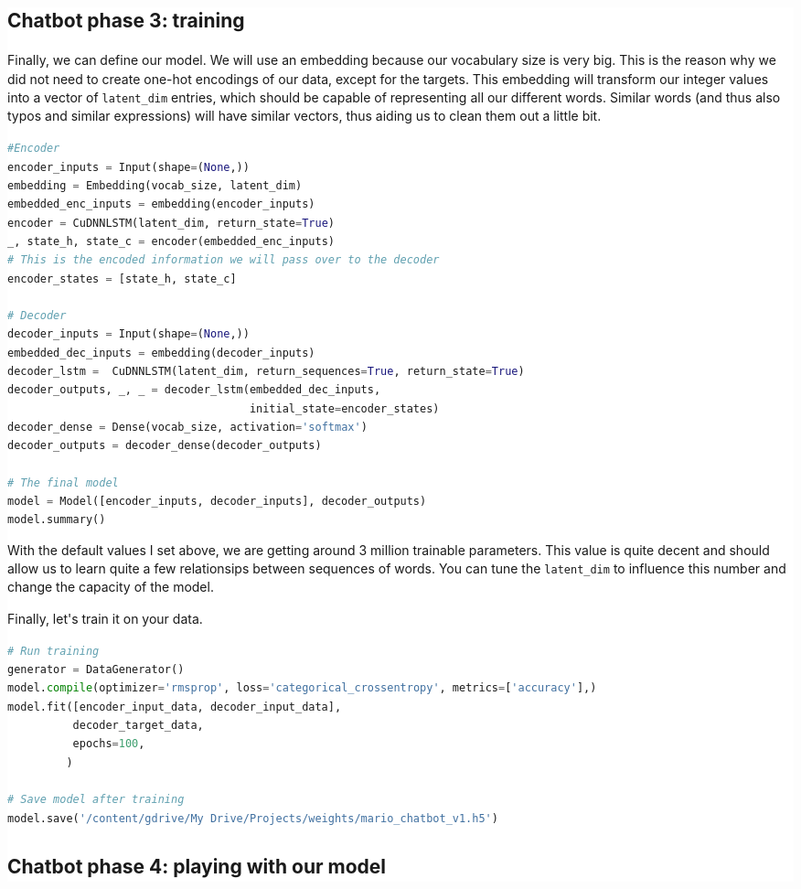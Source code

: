## Chatbot phase 3: training
Finally, we can define our model. We will use an embedding because our vocabulary size is very big. This is the reason why we did not need to create one-hot encodings of our data, except for the targets. This embedding will transform our integer values into a vector of `latent_dim` entries, which should be capable of representing all our different words. Similar words (and thus also typos and similar expressions) will have similar vectors, thus aiding us to clean them out a little bit.

~~~ python
#Encoder 
encoder_inputs = Input(shape=(None,))
embedding = Embedding(vocab_size, latent_dim)
embedded_enc_inputs = embedding(encoder_inputs)
encoder = CuDNNLSTM(latent_dim, return_state=True)
_, state_h, state_c = encoder(embedded_enc_inputs)
# This is the encoded information we will pass over to the decoder
encoder_states = [state_h, state_c]

# Decoder
decoder_inputs = Input(shape=(None,))
embedded_dec_inputs = embedding(decoder_inputs)
decoder_lstm =  CuDNNLSTM(latent_dim, return_sequences=True, return_state=True)
decoder_outputs, _, _ = decoder_lstm(embedded_dec_inputs,
                                     initial_state=encoder_states)
decoder_dense = Dense(vocab_size, activation='softmax')
decoder_outputs = decoder_dense(decoder_outputs)

# The final model
model = Model([encoder_inputs, decoder_inputs], decoder_outputs)
model.summary()
~~~

With the default values I set above, we are getting around 3 million trainable parameters. This value is quite decent and should allow us to learn quite a few relationsips between sequences of words. You can tune the `latent_dim` to influence this number and change the capacity of the model.   

Finally, let's train it on your data. 

~~~ python
# Run training
generator = DataGenerator()
model.compile(optimizer='rmsprop', loss='categorical_crossentropy', metrics=['accuracy'],)
model.fit([encoder_input_data, decoder_input_data],
          decoder_target_data,
          epochs=100,
         )

# Save model after training
model.save('/content/gdrive/My Drive/Projects/weights/mario_chatbot_v1.h5')
~~~

## Chatbot phase 4: playing with our model

